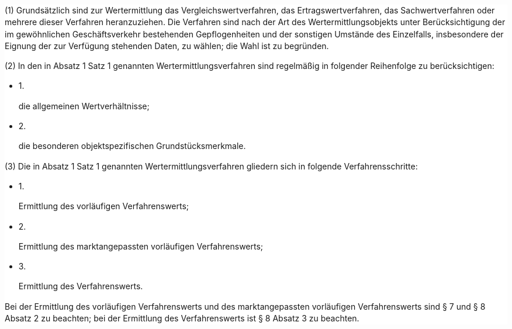 (1) Grundsätzlich sind zur Wertermittlung das Vergleichswertverfahren,
das Ertragswertverfahren, das Sachwertverfahren oder mehrere dieser
Verfahren heranzuziehen. Die Verfahren sind nach der Art des
Wertermittlungsobjekts unter Berücksichtigung der im gewöhnlichen
Geschäftsverkehr bestehenden Gepflogenheiten und der sonstigen Umstände
des Einzelfalls, insbesondere der Eignung der zur Verfügung stehenden
Daten, zu wählen; die Wahl ist zu begründen.

</div>

<div class="jurAbsatz">

(2) In den in Absatz 1 Satz 1 genannten Wertermittlungsverfahren sind
regelmäßig in folgender Reihenfolge zu berücksichtigen:

  - 1\.
    
    <div>
    
    die allgemeinen Wertverhältnisse;
    
    </div>

  - 2\.
    
    <div>
    
    die besonderen objektspezifischen Grundstücksmerkmale.
    
    </div>

</div>

<div class="jurAbsatz">

(3) Die in Absatz 1 Satz 1 genannten Wertermittlungsverfahren gliedern
sich in folgende Verfahrensschritte:

  - 1\.
    
    <div>
    
    Ermittlung des vorläufigen Verfahrenswerts;
    
    </div>

  - 2\.
    
    <div>
    
    Ermittlung des marktangepassten vorläufigen Verfahrenswerts;
    
    </div>

  - 3\.
    
    <div>
    
    Ermittlung des Verfahrenswerts.
    
    </div>

Bei der Ermittlung des vorläufigen Verfahrenswerts und des
marktangepassten vorläufigen Verfahrenswerts sind § 7 und § 8 Absatz 2
zu beachten; bei der Ermittlung des Verfahrenswerts ist § 8 Absatz 3 zu
beachten.
